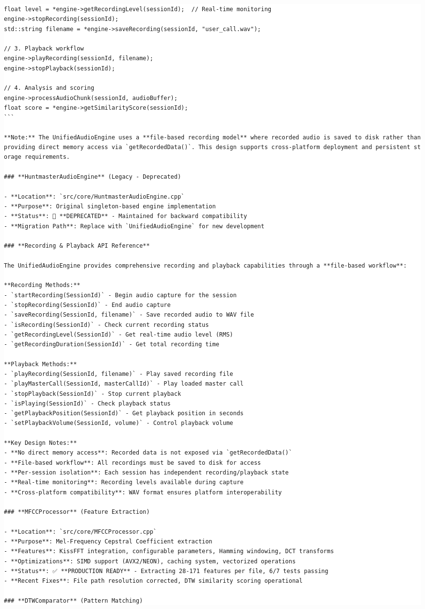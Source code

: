 ````
float level = *engine->getRecordingLevel(sessionId);  // Real-time monitoring
engine->stopRecording(sessionId);
std::string filename = *engine->saveRecording(sessionId, "user_call.wav");

// 3. Playback workflow
engine->playRecording(sessionId, filename);
engine->stopPlayback(sessionId);

// 4. Analysis and scoring
engine->processAudioChunk(sessionId, audioBuffer);
float score = *engine->getSimilarityScore(sessionId);
```

**Note:** The UnifiedAudioEngine uses a **file-based recording model** where recorded audio is saved to disk rather than providing direct memory access via `getRecordedData()`. This design supports cross-platform deployment and persistent storage requirements.

### **HuntmasterAudioEngine** (Legacy - Deprecated)

- **Location**: `src/core/HuntmasterAudioEngine.cpp`
- **Purpose**: Original singleton-based engine implementation
- **Status**: 🔄 **DEPRECATED** - Maintained for backward compatibility
- **Migration Path**: Replace with `UnifiedAudioEngine` for new development

### **Recording & Playback API Reference**

The UnifiedAudioEngine provides comprehensive recording and playback capabilities through a **file-based workflow**:

**Recording Methods:**
- `startRecording(SessionId)` - Begin audio capture for the session
- `stopRecording(SessionId)` - End audio capture
- `saveRecording(SessionId, filename)` - Save recorded audio to WAV file
- `isRecording(SessionId)` - Check current recording status
- `getRecordingLevel(SessionId)` - Get real-time audio level (RMS)
- `getRecordingDuration(SessionId)` - Get total recording time

**Playback Methods:**
- `playRecording(SessionId, filename)` - Play saved recording file
- `playMasterCall(SessionId, masterCallId)` - Play loaded master call
- `stopPlayback(SessionId)` - Stop current playback
- `isPlaying(SessionId)` - Check playback status
- `getPlaybackPosition(SessionId)` - Get playback position in seconds
- `setPlaybackVolume(SessionId, volume)` - Control playback volume

**Key Design Notes:**
- **No direct memory access**: Recorded data is not exposed via `getRecordedData()`
- **File-based workflow**: All recordings must be saved to disk for access
- **Per-session isolation**: Each session has independent recording/playback state
- **Real-time monitoring**: Recording levels available during capture
- **Cross-platform compatibility**: WAV format ensures platform interoperability

### **MFCCProcessor** (Feature Extraction)

- **Location**: `src/core/MFCCProcessor.cpp`
- **Purpose**: Mel-Frequency Cepstral Coefficient extraction
- **Features**: KissFFT integration, configurable parameters, Hamming windowing, DCT transforms
- **Optimizations**: SIMD support (AVX2/NEON), caching system, vectorized operations
- **Status**: ✅ **PRODUCTION READY** - Extracting 28-171 features per file, 6/7 tests passing
- **Recent Fixes**: File path resolution corrected, DTW similarity scoring operational

### **DTWComparator** (Pattern Matching)

````